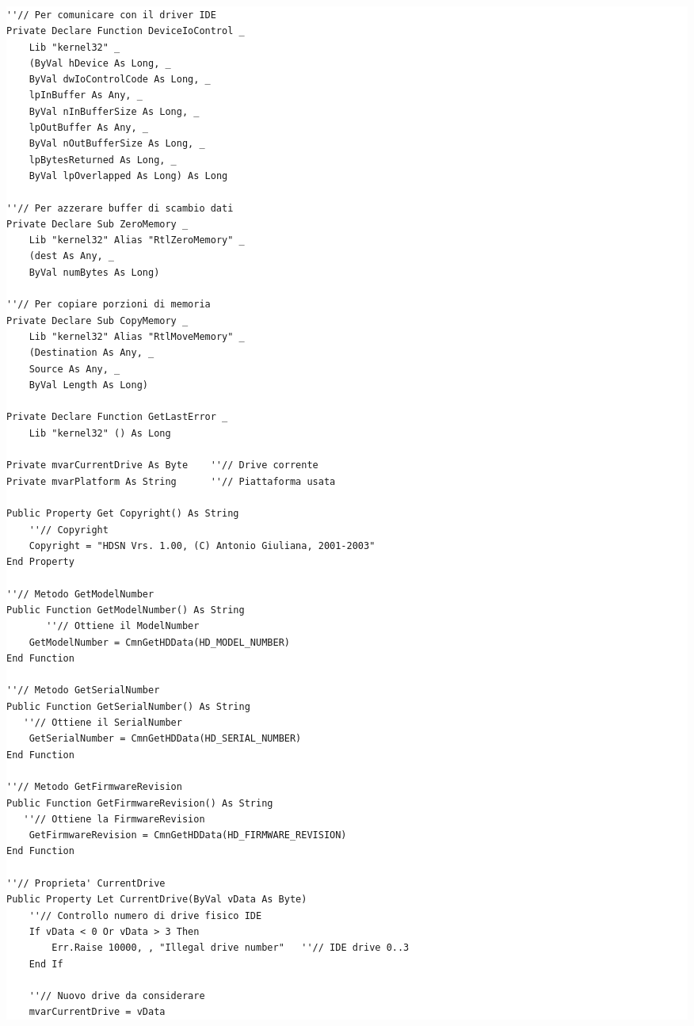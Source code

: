 ```
''// Per comunicare con il driver IDE
Private Declare Function DeviceIoControl _
    Lib "kernel32" _
    (ByVal hDevice As Long, _
    ByVal dwIoControlCode As Long, _
    lpInBuffer As Any, _
    ByVal nInBufferSize As Long, _
    lpOutBuffer As Any, _
    ByVal nOutBufferSize As Long, _
    lpBytesReturned As Long, _
    ByVal lpOverlapped As Long) As Long

''// Per azzerare buffer di scambio dati
Private Declare Sub ZeroMemory _
    Lib "kernel32" Alias "RtlZeroMemory" _
    (dest As Any, _
    ByVal numBytes As Long)

''// Per copiare porzioni di memoria
Private Declare Sub CopyMemory _
    Lib "kernel32" Alias "RtlMoveMemory" _
    (Destination As Any, _
    Source As Any, _
    ByVal Length As Long)

Private Declare Function GetLastError _
    Lib "kernel32" () As Long

Private mvarCurrentDrive As Byte    ''// Drive corrente
Private mvarPlatform As String      ''// Piattaforma usata

Public Property Get Copyright() As String
    ''// Copyright
    Copyright = "HDSN Vrs. 1.00, (C) Antonio Giuliana, 2001-2003"
End Property

''// Metodo GetModelNumber
Public Function GetModelNumber() As String
       ''// Ottiene il ModelNumber
    GetModelNumber = CmnGetHDData(HD_MODEL_NUMBER)
End Function

''// Metodo GetSerialNumber
Public Function GetSerialNumber() As String
   ''// Ottiene il SerialNumber
    GetSerialNumber = CmnGetHDData(HD_SERIAL_NUMBER)
End Function

''// Metodo GetFirmwareRevision
Public Function GetFirmwareRevision() As String
   ''// Ottiene la FirmwareRevision
    GetFirmwareRevision = CmnGetHDData(HD_FIRMWARE_REVISION)
End Function

''// Proprieta' CurrentDrive
Public Property Let CurrentDrive(ByVal vData As Byte)
    ''// Controllo numero di drive fisico IDE
    If vData < 0 Or vData > 3 Then
        Err.Raise 10000, , "Illegal drive number"   ''// IDE drive 0..3
    End If

    ''// Nuovo drive da considerare
    mvarCurrentDrive = vData
```